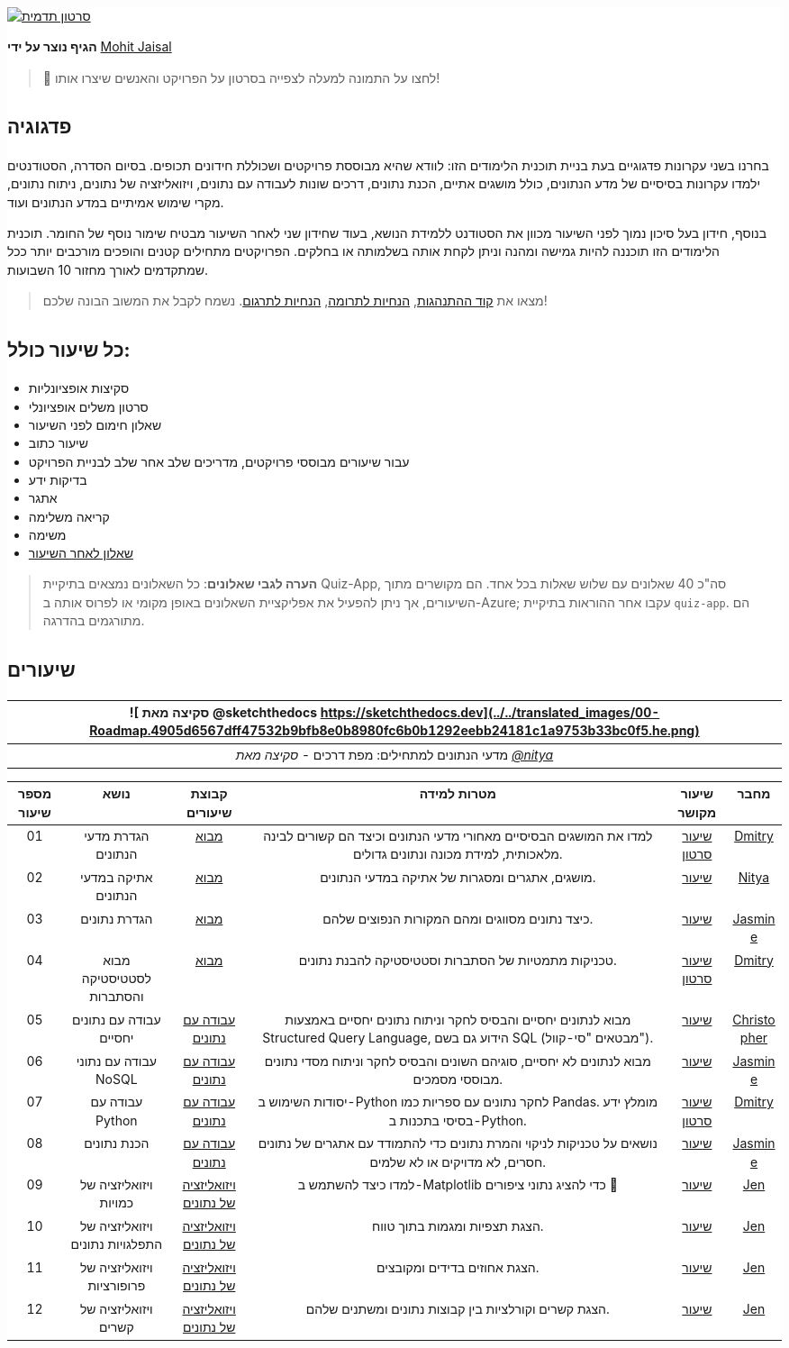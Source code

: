 [![סרטון תדמית](../../ds-for-beginners.gif)](https://youtu.be/8mzavjQSMM4 "סרטון תדמית")

**הגיף נוצר על ידי** [Mohit Jaisal](https://www.linkedin.com/in/mohitjaisal)

> 🎥 לחצו על התמונה למעלה לצפייה בסרטון על הפרויקט והאנשים שיצרו אותו!

## פדגוגיה

בחרנו בשני עקרונות פדגוגיים בעת בניית תוכנית הלימודים הזו: לוודא שהיא מבוססת פרויקטים ושכוללת חידונים תכופים. בסיום הסדרה, הסטודנטים ילמדו עקרונות בסיסיים של מדע הנתונים, כולל מושגים אתיים, הכנת נתונים, דרכים שונות לעבודה עם נתונים, ויזואליזציה של נתונים, ניתוח נתונים, מקרי שימוש אמיתיים במדע הנתונים ועוד.

בנוסף, חידון בעל סיכון נמוך לפני השיעור מכוון את הסטודנט ללמידת הנושא, בעוד שחידון שני לאחר השיעור מבטיח שימור נוסף של החומר. תוכנית הלימודים הזו תוכננה להיות גמישה ומהנה וניתן לקחת אותה בשלמותה או בחלקים. הפרויקטים מתחילים קטנים והופכים מורכבים יותר ככל שמתקדמים לאורך מחזור 10 השבועות.
> מצאו את [קוד ההתנהגות](CODE_OF_CONDUCT.md), [הנחיות לתרומה](CONTRIBUTING.md), [הנחיות לתרגום](TRANSLATIONS.md). נשמח לקבל את המשוב הבונה שלכם!
## כל שיעור כולל:

- סקיצות אופציונליות
- סרטון משלים אופציונלי
- שאלון חימום לפני השיעור
- שיעור כתוב
- עבור שיעורים מבוססי פרויקטים, מדריכים שלב אחר שלב לבניית הפרויקט
- בדיקות ידע
- אתגר
- קריאה משלימה
- משימה
- [שאלון לאחר השיעור](https://ff-quizzes.netlify.app/en/)

> **הערה לגבי שאלונים**: כל השאלונים נמצאים בתיקיית Quiz-App, סה"כ 40 שאלונים עם שלוש שאלות בכל אחד. הם מקושרים מתוך השיעורים, אך ניתן להפעיל את אפליקציית השאלונים באופן מקומי או לפרוס אותה ב-Azure; עקבו אחר ההוראות בתיקיית `quiz-app`. הם מתורגמים בהדרגה.

## שיעורים

|![ סקיצה מאת @sketchthedocs https://sketchthedocs.dev](../../translated_images/00-Roadmap.4905d6567dff47532b9bfb8e0b8980fc6b0b1292eebb24181c1a9753b33bc0f5.he.png)|
|:---:|
| מדעי הנתונים למתחילים: מפת דרכים - _סקיצה מאת [@nitya](https://twitter.com/nitya)_ |

| מספר שיעור | נושא | קבוצת שיעורים | מטרות למידה | שיעור מקושר | מחבר |
| :-----------: | :----------------------------------------: | :--------------------------------------------------: | :-----------------------------------------------------------------------------------------------------------------------------------------------------------------------: | :---------------------------------------------------------------------: | :----: |
| 01 | הגדרת מדעי הנתונים | [מבוא](1-Introduction/README.md) | למדו את המושגים הבסיסיים מאחורי מדעי הנתונים וכיצד הם קשורים לבינה מלאכותית, למידת מכונה ונתונים גדולים. | [שיעור](1-Introduction/01-defining-data-science/README.md) [סרטון](https://youtu.be/beZ7Mb_oz9I) | [Dmitry](http://soshnikov.com) |
| 02 | אתיקה במדעי הנתונים | [מבוא](1-Introduction/README.md) | מושגים, אתגרים ומסגרות של אתיקה במדעי הנתונים. | [שיעור](1-Introduction/02-ethics/README.md) | [Nitya](https://twitter.com/nitya) |
| 03 | הגדרת נתונים | [מבוא](1-Introduction/README.md) | כיצד נתונים מסווגים ומהם המקורות הנפוצים שלהם. | [שיעור](1-Introduction/03-defining-data/README.md) | [Jasmine](https://www.twitter.com/paladique) |
| 04 | מבוא לסטטיסטיקה והסתברות | [מבוא](1-Introduction/README.md) | טכניקות מתמטיות של הסתברות וסטטיסטיקה להבנת נתונים. | [שיעור](1-Introduction/04-stats-and-probability/README.md) [סרטון](https://youtu.be/Z5Zy85g4Yjw) | [Dmitry](http://soshnikov.com) |
| 05 | עבודה עם נתונים יחסיים | [עבודה עם נתונים](2-Working-With-Data/README.md) | מבוא לנתונים יחסיים והבסיס לחקר וניתוח נתונים יחסיים באמצעות Structured Query Language, הידוע גם בשם SQL (מבטאים "סי-קוול"). | [שיעור](2-Working-With-Data/05-relational-databases/README.md) | [Christopher](https://www.twitter.com/geektrainer) | | |
| 06 | עבודה עם נתוני NoSQL | [עבודה עם נתונים](2-Working-With-Data/README.md) | מבוא לנתונים לא יחסיים, סוגיהם השונים והבסיס לחקר וניתוח מסדי נתונים מבוססי מסמכים. | [שיעור](2-Working-With-Data/06-non-relational/README.md) | [Jasmine](https://twitter.com/paladique)|
| 07 | עבודה עם Python | [עבודה עם נתונים](2-Working-With-Data/README.md) | יסודות השימוש ב-Python לחקר נתונים עם ספריות כמו Pandas. מומלץ ידע בסיסי בתכנות ב-Python. | [שיעור](2-Working-With-Data/07-python/README.md) [סרטון](https://youtu.be/dZjWOGbsN4Y) | [Dmitry](http://soshnikov.com) |
| 08 | הכנת נתונים | [עבודה עם נתונים](2-Working-With-Data/README.md) | נושאים על טכניקות לניקוי והמרת נתונים כדי להתמודד עם אתגרים של נתונים חסרים, לא מדויקים או לא שלמים. | [שיעור](2-Working-With-Data/08-data-preparation/README.md) | [Jasmine](https://www.twitter.com/paladique) |
| 09 | ויזואליזציה של כמויות | [ויזואליזציה של נתונים](3-Data-Visualization/README.md) | למדו כיצד להשתמש ב-Matplotlib כדי להציג נתוני ציפורים 🦆 | [שיעור](3-Data-Visualization/09-visualization-quantities/README.md) | [Jen](https://twitter.com/jenlooper) |
| 10 | ויזואליזציה של התפלגויות נתונים | [ויזואליזציה של נתונים](3-Data-Visualization/README.md) | הצגת תצפיות ומגמות בתוך טווח. | [שיעור](3-Data-Visualization/10-visualization-distributions/README.md) | [Jen](https://twitter.com/jenlooper) |
| 11 | ויזואליזציה של פרופורציות | [ויזואליזציה של נתונים](3-Data-Visualization/README.md) | הצגת אחוזים בדידים ומקובצים. | [שיעור](3-Data-Visualization/11-visualization-proportions/README.md) | [Jen](https://twitter.com/jenlooper) |
| 12 | ויזואליזציה של קשרים | [ויזואליזציה של נתונים](3-Data-Visualization/README.md) | הצגת קשרים וקורלציות בין קבוצות נתונים ומשתנים שלהם. | [שיעור](3-Data-Visualization/12-visualization-relationships/README.md) | [Jen](https://twitter.com/jenlooper) |